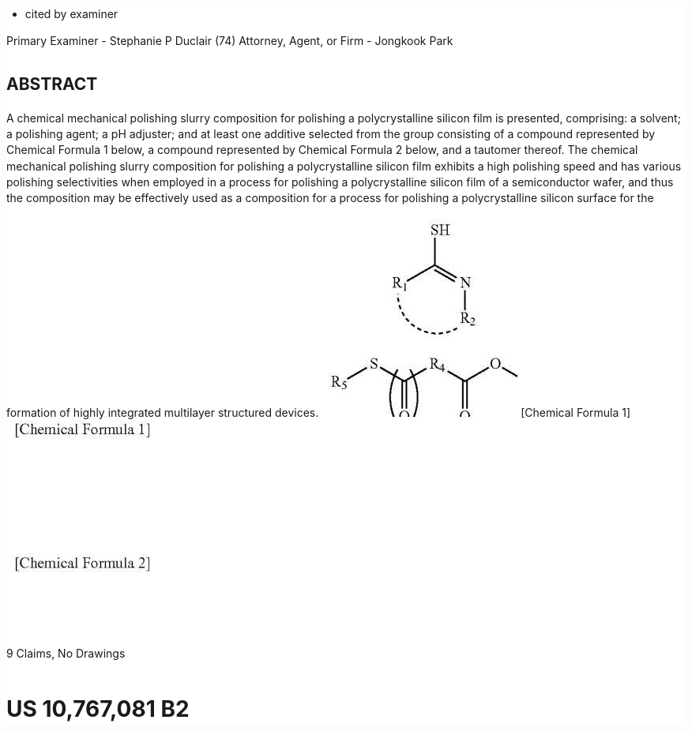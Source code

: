 * cited by examiner

Primary Examiner - Stephanie P Duclair
(74) Attorney, Agent, or Firm - Jongkook Park

## ABSTRACT

A chemical mechanical polishing slurry composition for polishing a polycrystalline silicon film is presented, comprising: a solvent; a polishing agent; a pH adjuster; and at least one additive selected from the group consisting of a compound represented by Chemical Formula 1 below, a compound represented by Chemical Formula 2 below, and a tautomer thereof.
The chemical mechanical polishing slurry composition for polishing a polycrystalline silicon film exhibits a high polishing speed and has various polishing selectivities when employed in a process for polishing a polycrystalline silicon film of a semiconductor wafer, and thus the composition may be effectively used as a composition for a process for polishing a polycrystalline silicon surface for the formation of highly integrated multilayer structured devices.
![img-0.jpeg](images\img-0.jpeg)
[Chemical Formula 1]
![img-1.jpeg](images\img-1.jpeg)

9 Claims, No Drawings

# US 10,767,081 B2 
